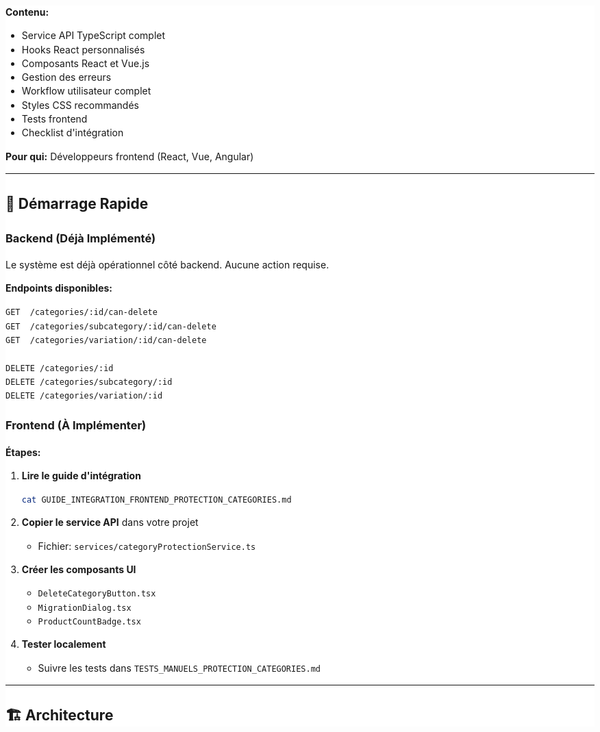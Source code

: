 **Contenu:**
- Service API TypeScript complet
- Hooks React personnalisés
- Composants React et Vue.js
- Gestion des erreurs
- Workflow utilisateur complet
- Styles CSS recommandés
- Tests frontend
- Checklist d'intégration

**Pour qui:** Développeurs frontend (React, Vue, Angular)

---

## 🚀 Démarrage Rapide

### Backend (Déjà Implémenté)

Le système est déjà opérationnel côté backend. Aucune action requise.

**Endpoints disponibles:**
```
GET  /categories/:id/can-delete
GET  /categories/subcategory/:id/can-delete
GET  /categories/variation/:id/can-delete

DELETE /categories/:id
DELETE /categories/subcategory/:id
DELETE /categories/variation/:id
```

### Frontend (À Implémenter)

**Étapes:**

1. **Lire le guide d'intégration**
   ```bash
   cat GUIDE_INTEGRATION_FRONTEND_PROTECTION_CATEGORIES.md
   ```

2. **Copier le service API** dans votre projet
   - Fichier: `services/categoryProtectionService.ts`

3. **Créer les composants UI**
   - `DeleteCategoryButton.tsx`
   - `MigrationDialog.tsx`
   - `ProductCountBadge.tsx`

4. **Tester localement**
   - Suivre les tests dans `TESTS_MANUELS_PROTECTION_CATEGORIES.md`

---

## 🏗️ Architecture
